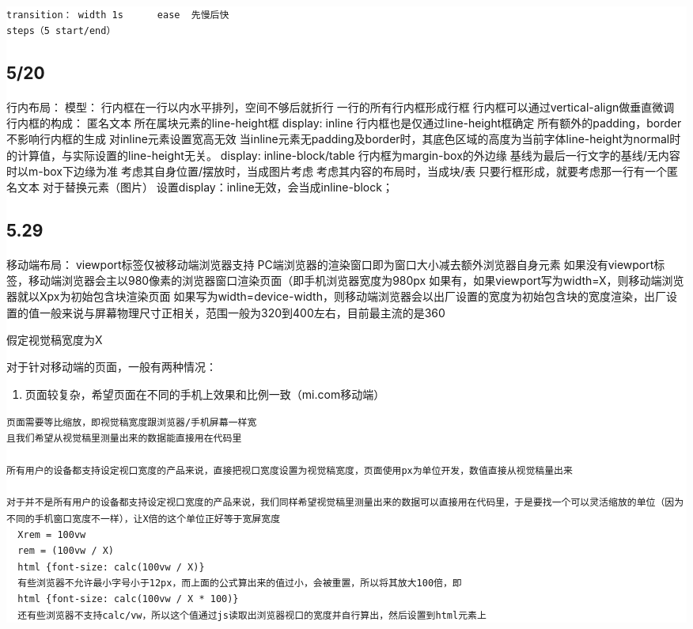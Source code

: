 	transition： width 1s      ease  先慢后快
	steps（5 start/end）
	
	
##  5/20
行内布局：
  模型：
    行内框在一行以内水平排列，空间不够后就折行
    一行的所有行内框形成行框
    行内框可以通过vertical-align做垂直微调
  行内框的构成：
    匿名文本
      所在属块元素的line-height框
    display: inline
      行内框也是仅通过line-height框确定
      所有额外的padding，border不影响行内框的生成
      对inline元素设置宽高无效
      当inline元素无padding及border时，其底色区域的高度为当前字体line-height为normal时的计算值，与实际设置的line-height无关。
    display: inline-block/table
      行内框为margin-box的外边缘
      基线为最后一行文字的基线/无内容时以m-box下边缘为准
      考虑其自身位置/摆放时，当成图片考虑
      考虑其内容的布局时，当成块/表
  只要行框形成，就要考虑那一行有一个匿名文本
  对于替换元素（图片）
    设置display：inline无效，会当成inline-block；

## 5.29

  <meta name="viewport" content="width=device-width">
  
移动端布局：
  viewport标签仅被移动端浏览器支持
    PC端浏览器的渲染窗口即为窗口大小减去额外浏览器自身元素
  如果没有viewport标签，移动端浏览器会主以980像素的浏览器窗口渲染页面（即手机浏览器宽度为980px
  如果有，如果viewport写为width=X，则移动端浏览器就以Xpx为初始包含块渲染页面
  如果写为width=device-width，则移动端浏览器会以出厂设置的宽度为初始包含块的宽度渲染，出厂设置的值一般来说与屏幕物理尺寸正相关，范围一般为320到400左右，目前最主流的是360

  假定视觉稿宽度为X

  对于针对移动端的页面，一般有两种情况：
  1. 页面较复杂，希望页面在不同的手机上效果和比例一致（mi.com移动端）

    页面需要等比缩放，即视觉稿宽度跟浏览器/手机屏幕一样宽
    且我们希望从视觉稿里测量出来的数据能直接用在代码里

    所有用户的设备都支持设定视口宽度的产品来说，直接把视口宽度设置为视觉稿宽度，页面使用px为单位开发，数值直接从视觉稿量出来

    对于并不是所有用户的设备都支持设定视口宽度的产品来说，我们同样希望视觉稿里测量出来的数据可以直接用在代码里，于是要找一个可以灵活缩放的单位（因为不同的手机窗口宽度不一样），让X倍的这个单位正好等于宽屏宽度
      Xrem = 100vw
      rem = (100vw / X)
      html {font-size: calc(100vw / X)}
      有些浏览器不允许最小字号小于12px，而上面的公式算出来的值过小，会被重置，所以将其放大100倍，即
      html {font-size: calc(100vw / X * 100)}
      还有些浏览器不支持calc/vw，所以这个值通过js读取出浏览器视口的宽度并自行算出，然后设置到html元素上
